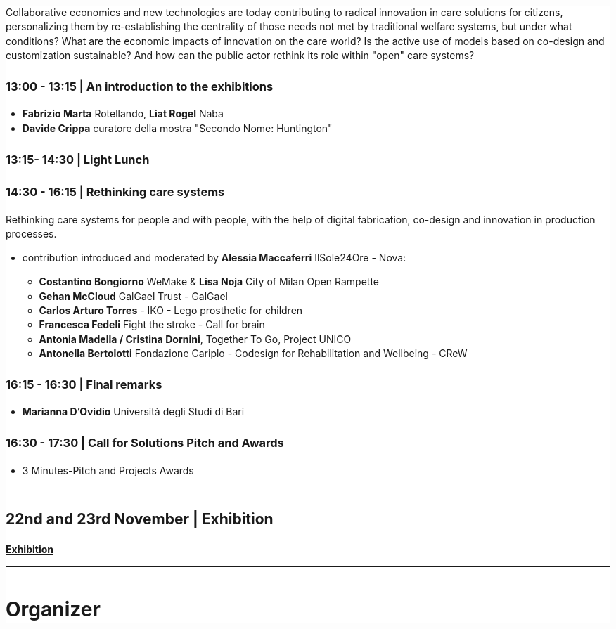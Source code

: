 Collaborative economics and new technologies are today contributing to radical innovation in care solutions for citizens, personalizing them by re-establishing the centrality of those needs not met by traditional welfare systems, but under what conditions? What are the economic impacts of innovation on the care world? Is the active use of models based on co-design and customization sustainable? And how can the public actor rethink its role within "open" care systems?

###	13:00 - 13:15	|	**An introduction to the exhibitions**

- **Fabrizio Marta** Rotellando, **Liat Rogel** Naba
- **Davide Crippa** curatore della mostra "Secondo Nome: Huntington"

###	13:15- 14:30	|	**Light Lunch**

###	14:30 - 16:15	|	**Rethinking care systems**

Rethinking care systems for people and with people, with the help of digital fabrication, co-design and innovation in production processes.

- contribution introduced and moderated by **Alessia Maccaferri** IlSole24Ore - Nova:

  - **Costantino Bongiorno** WeMake & **Lisa Noja** City of Milan  Open Rampette
  - **Gehan McCloud** GalGael Trust - GalGael
  - **Carlos Arturo Torres** - IKO - Lego prosthetic for children
  - **Francesca Fedeli** Fight the stroke - Call for brain
  - **Antonia Madella / Cristina Dornini**, Together To Go, Project UNICO
  - **Antonella Bertolotti** Fondazione Cariplo - Codesign for Rehabilitation and Wellbeing - CReW

###	16:15 - 16:30	|	**Final remarks**

 - **Marianna D’Ovidio** Università degli Studi di Bari

###	16:30 - 17:30  |	**Call for Solutions Pitch and Awards**
- 3 Minutes-Pitch and Projects Awards

---

## 22nd and 23rd November |  **Exhibition**

[**Exhibition**](/exhibition)

---

# Organizer

<div class="partnersbig">
    <div class="row no-border">
          <a href="http://www.comune.milano.it">